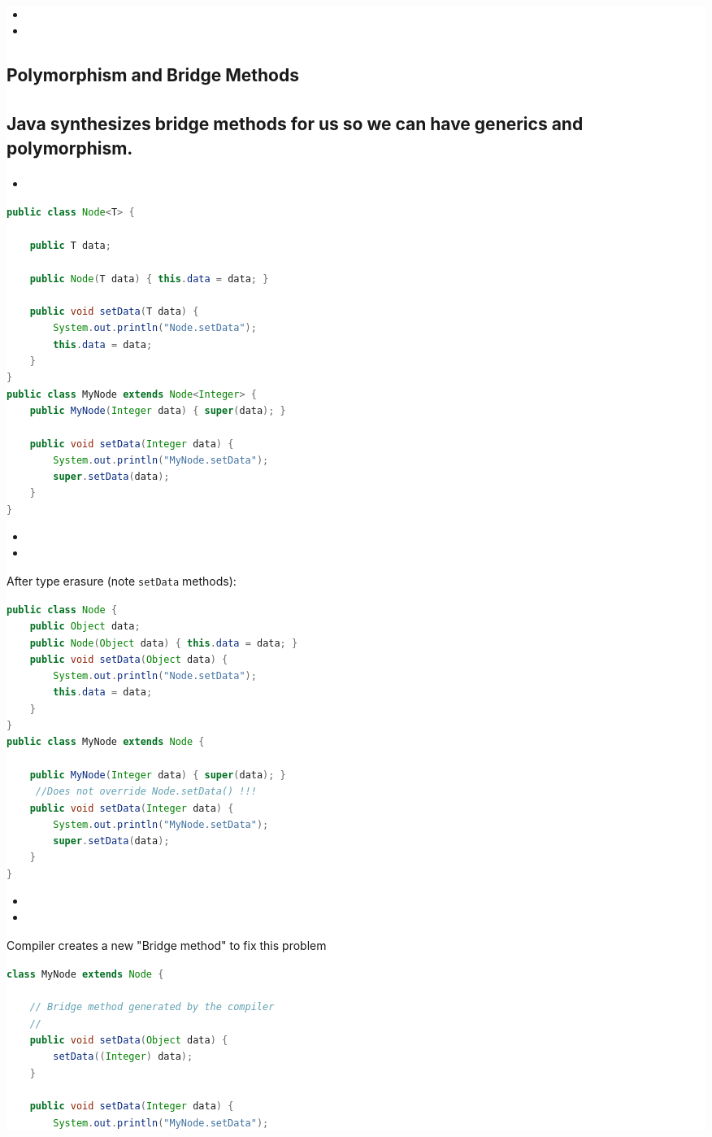 -
-
## Polymorphism and Bridge Methods
Java synthesizes bridge methods for us so we can have generics and polymorphism.
-
-
```Java
public class Node<T> {

    public T data;

    public Node(T data) { this.data = data; }

    public void setData(T data) {
        System.out.println("Node.setData");
        this.data = data;
    }
}
public class MyNode extends Node<Integer> {
    public MyNode(Integer data) { super(data); }

    public void setData(Integer data) {
        System.out.println("MyNode.setData");
        super.setData(data);
    }
}
```
-
-
After type erasure (note `setData` methods):
```Java
public class Node {
    public Object data;
    public Node(Object data) { this.data = data; }
    public void setData(Object data) {
        System.out.println("Node.setData");
        this.data = data;
    }
}
public class MyNode extends Node {

    public MyNode(Integer data) { super(data); }
	 //Does not override Node.setData() !!!
    public void setData(Integer data) {
        System.out.println("MyNode.setData");
        super.setData(data);
    }
}
```
-
-
Compiler creates a new "Bridge method" to fix this problem
```Java
class MyNode extends Node {

    // Bridge method generated by the compiler
    //
    public void setData(Object data) {
        setData((Integer) data);
    }

    public void setData(Integer data) {
        System.out.println("MyNode.setData");
```